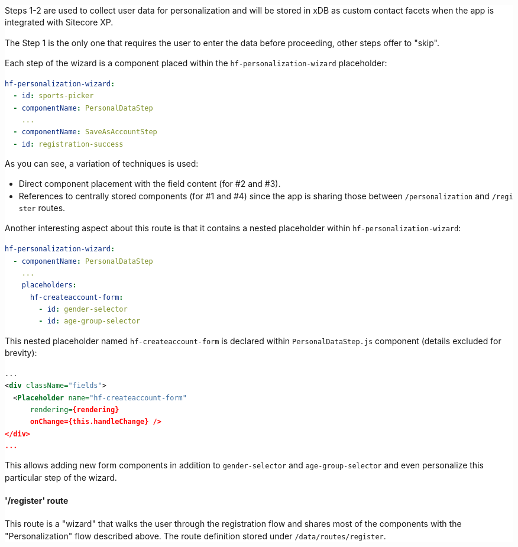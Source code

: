 Steps 1-2 are used to collect user data for personalization and will be stored in xDB as custom contact facets when the app is integrated with Sitecore XP.

The Step 1 is the only one that requires the user to enter the data before proceeding, other steps offer to "skip".

Each step of the wizard is a component placed within the `hf-personalization-wizard` placeholder:

```yml
hf-personalization-wizard:
  - id: sports-picker
  - componentName: PersonalDataStep
    ...
  - componentName: SaveAsAccountStep
  - id: registration-success
```

As you can see, a variation of techniques is used:

- Direct component placement with the field content (for #2 and #3).
- References to centrally stored components (for #1 and #4) since the app is sharing those between `/personalization` and `/register` routes.

Another interesting aspect about this route is that it contains a nested placeholder within `hf-personalization-wizard`:

```yml
hf-personalization-wizard:
  - componentName: PersonalDataStep
    ...
    placeholders:
      hf-createaccount-form:
        - id: gender-selector
        - id: age-group-selector
```

This nested placeholder named `hf-createaccount-form` is declared within `PersonalDataStep.js` component (details excluded for brevity):

```xml
...
<div className="fields">
  <Placeholder name="hf-createaccount-form"
      rendering={rendering}
      onChange={this.handleChange} />
</div>
...
```

This allows adding new form components in addition to `gender-selector` and `age-group-selector` and even personalize this particular step of the wizard.

#### '/register' route

This route is a "wizard" that walks the user through the registration flow and shares most of the components with the "Personalization" flow described above. The route definition stored under `/data/routes/register`.
